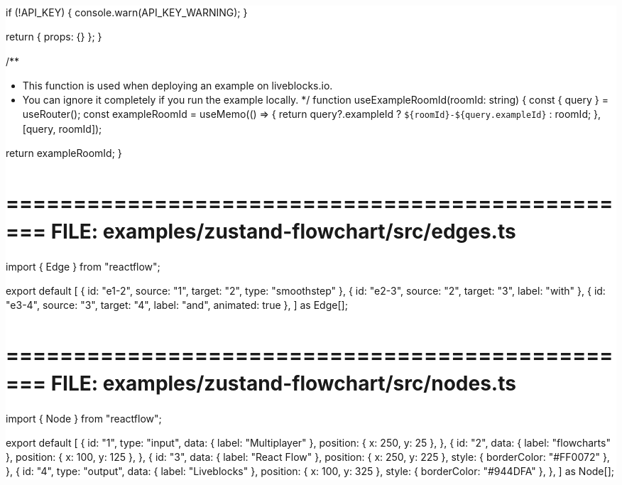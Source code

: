   if (!API_KEY) {
    console.warn(API_KEY_WARNING);
  }

  return { props: {} };
}

/**
 * This function is used when deploying an example on liveblocks.io.
 * You can ignore it completely if you run the example locally.
 */
function useExampleRoomId(roomId: string) {
  const { query } = useRouter();
  const exampleRoomId = useMemo(() => {
    return query?.exampleId ? `${roomId}-${query.exampleId}` : roomId;
  }, [query, roomId]);

  return exampleRoomId;
}



================================================
FILE: examples/zustand-flowchart/src/edges.ts
================================================
import { Edge } from "reactflow";

export default [
  { id: "e1-2", source: "1", target: "2", type: "smoothstep" },
  { id: "e2-3", source: "2", target: "3", label: "with" },
  { id: "e3-4", source: "3", target: "4", label: "and", animated: true },
] as Edge[];



================================================
FILE: examples/zustand-flowchart/src/nodes.ts
================================================
import { Node } from "reactflow";

export default [
  {
    id: "1",
    type: "input",
    data: { label: "Multiplayer" },
    position: { x: 250, y: 25 },
  },
  {
    id: "2",
    data: { label: "flowcharts" },
    position: { x: 100, y: 125 },
  },
  {
    id: "3",
    data: { label: "React Flow" },
    position: { x: 250, y: 225 },
    style: { borderColor: "#FF0072" },
  },
  {
    id: "4",
    type: "output",
    data: { label: "Liveblocks" },
    position: { x: 100, y: 325 },
    style: { borderColor: "#944DFA" },
  },
] as Node[];
